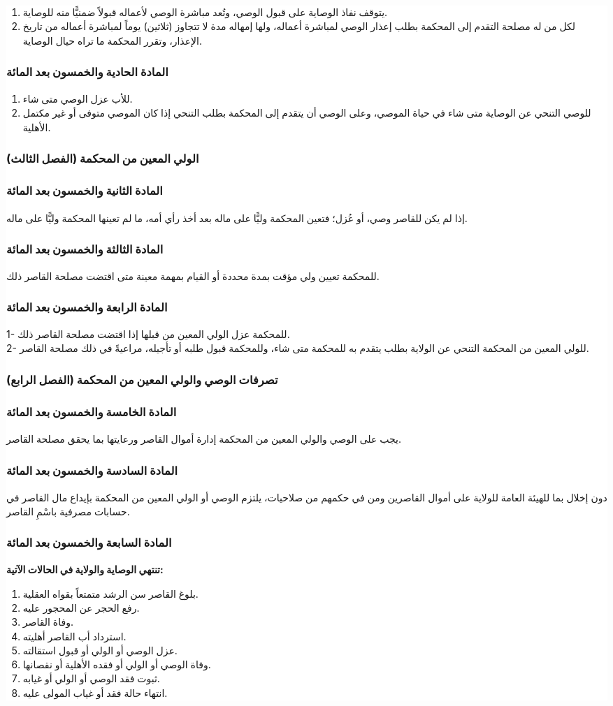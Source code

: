   1. يتوقف نفاذ الوصاية على قبول الوصي، وتُعد مباشرة الوصي لأعماله قبولاً ضمنيًّا منه للوصاية.
  2. لكل من له مصلحة التقدم إلى المحكمة بطلب إعذار الوصي لمباشرة أعماله، ولها إمهاله مدة لا تتجاوز (ثلاثين) يوماً لمباشرة أعماله من تاريخ الإعذار، وتقرر المحكمة ما تراه حيال الوصاية.



### المادة الحادية والخمسون بعد المائة

  1. للأب عزل الوصي متى شاء.
  2. للوصي التنحي عن الوصاية متى شاء في حياة الموصي، وعلى الوصي أن يتقدم إلى المحكمة بطلب التنحي إذا كان الموصي متوفى أو غير مكتمل الأهلية. 



### (الفصل الثالث) الولي المعين من المحكمة

### المادة الثانية والخمسون بعد المائة

إذا لم يكن للقاصر وصي، أو عُزل؛ فتعين المحكمة وليًّا على ماله بعد أخذ رأي أمه، ما لم تعينها المحكمة وليًّا على ماله. 

### المادة الثالثة والخمسون بعد المائة

للمحكمة تعيين ولي مؤقت بمدة محددة أو القيام بمهمة معينة متى اقتضت مصلحة القاصر ذلك. 

### المادة الرابعة والخمسون بعد المائة

1- للمحكمة عزل الولي المعين من قبلها إذا اقتضت مصلحة القاصر ذلك.  
2- للولي المعين من المحكمة التنحي عن الولاية بطلب يتقدم به للمحكمة متى شاء، وللمحكمة قبول طلبه أو تأجيله، مراعيةً في ذلك مصلحة القاصر.

### (الفصل الرابع) تصرفات الوصي والولي المعين من المحكمة

### المادة الخامسة والخمسون بعد المائة

يجب على الوصي والولي المعين من المحكمة إدارة أموال القاصر ورعايتها بما يحقق مصلحة القاصر.

### المادة السادسة والخمسون بعد المائة

دون إخلال بما للهيئة العامة للولاية على أموال القاصرين ومن في حكمهم من صلاحيات، يلتزم الوصي أو الولي المعين من المحكمة بإيداع مال القاصر في حسابات مصرفية باسْمِ القاصر.

### المادة السابعة والخمسون بعد المائة

**تنتهي الوصاية والولاية في الحالات الآتية:**

  1. بلوغ القاصر سن الرشد متمتعاً بقواه العقلية.
  2. رفع الحجر عن المحجور عليه.
  3. وفاة القاصر.
  4. استرداد أب القاصر أهليته.
  5. عزل الوصي أو الولي أو قبول استقالته.
  6. وفاة الوصي أو الولي أو فقده الأهلية أو نقصانها.
  7. ثبوت فقد الوصي أو الولي أو غيابه.
  8. انتهاء حالة فقد أو غياب المولى عليه. 
